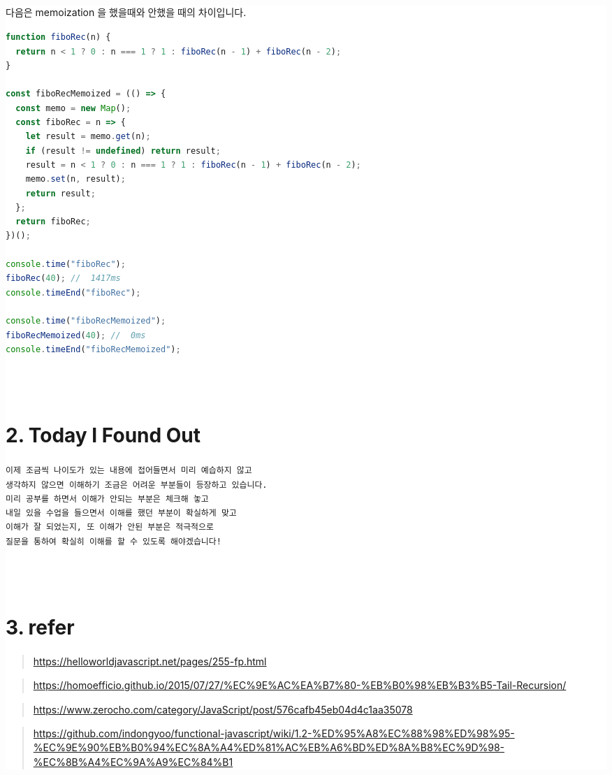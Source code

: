 다음은 memoization 을 했을때와 안했을 때의 차이입니다.

```js
function fiboRec(n) {
  return n < 1 ? 0 : n === 1 ? 1 : fiboRec(n - 1) + fiboRec(n - 2);
}

const fiboRecMemoized = (() => {
  const memo = new Map();
  const fiboRec = n => {
    let result = memo.get(n);
    if (result != undefined) return result;
    result = n < 1 ? 0 : n === 1 ? 1 : fiboRec(n - 1) + fiboRec(n - 2);
    memo.set(n, result);
    return result;
  };
  return fiboRec;
})();

console.time("fiboRec");
fiboRec(40); //  1417ms
console.timeEnd("fiboRec");

console.time("fiboRecMemoized");
fiboRecMemoized(40); //  0ms
console.timeEnd("fiboRecMemoized");
```

<br/><br/>

# 2. Today I Found Out

```
이제 조금씩 나이도가 있는 내용에 접어들면서 미리 예습하지 않고
생각하지 않으면 이해하기 조금은 어려운 부분들이 등장하고 있습니다.
미리 공부를 하면서 이해가 안되는 부분은 체크해 놓고
내일 있을 수업을 들으면서 이해를 했던 부분이 확실하게 맞고
이해가 잘 되었는지, 또 이해가 안된 부분은 적극적으로
질문을 통하여 확실히 이해를 할 수 있도록 해야겠습니다!
```

<br/><br/>

# 3. refer

> https://helloworldjavascript.net/pages/255-fp.html

> https://homoefficio.github.io/2015/07/27/%EC%9E%AC%EA%B7%80-%EB%B0%98%EB%B3%B5-Tail-Recursion/

> https://www.zerocho.com/category/JavaScript/post/576cafb45eb04d4c1aa35078

> https://github.com/indongyoo/functional-javascript/wiki/1.2-%ED%95%A8%EC%88%98%ED%98%95-%EC%9E%90%EB%B0%94%EC%8A%A4%ED%81%AC%EB%A6%BD%ED%8A%B8%EC%9D%98-%EC%8B%A4%EC%9A%A9%EC%84%B1
